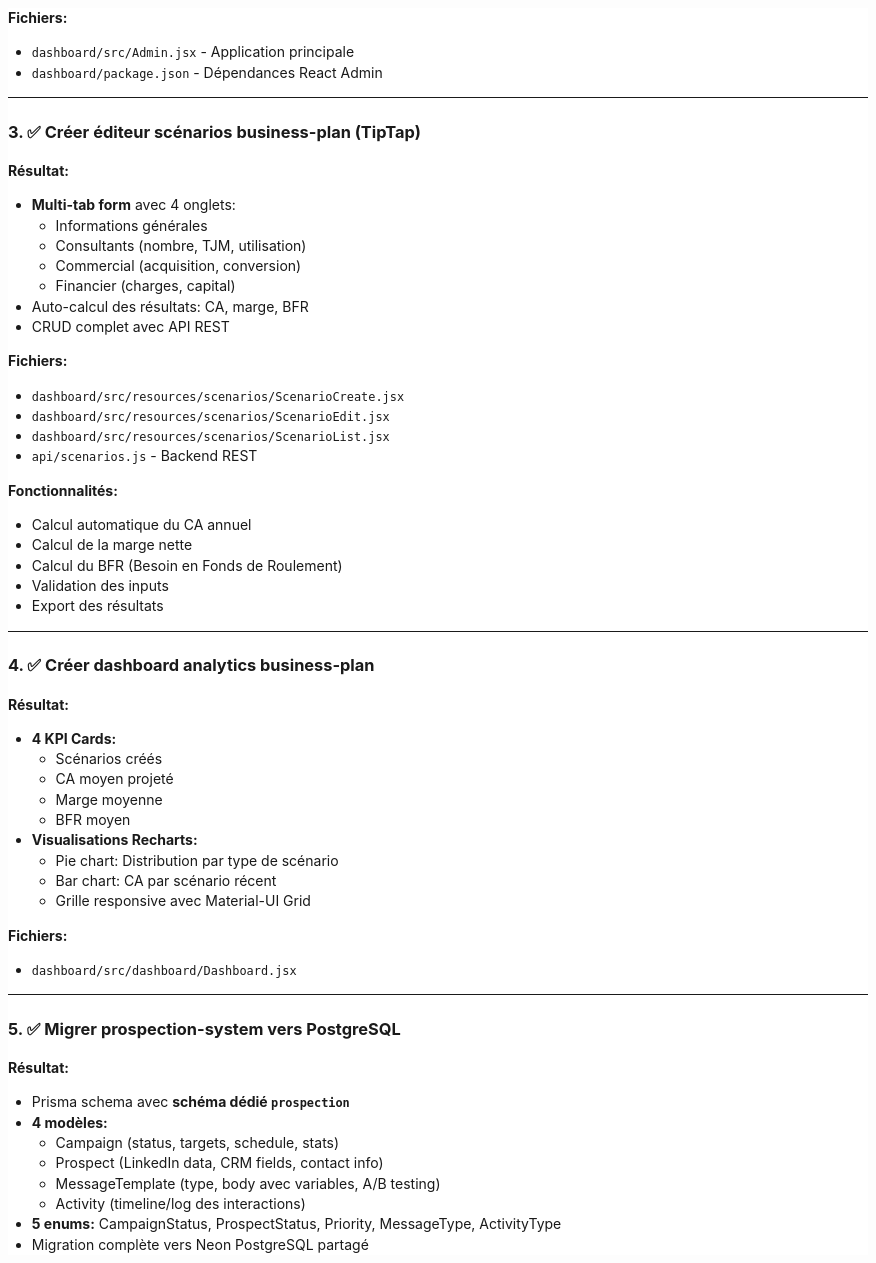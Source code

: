 **Fichiers:**
- `dashboard/src/Admin.jsx` - Application principale
- `dashboard/package.json` - Dépendances React Admin

---

### 3. ✅ Créer éditeur scénarios business-plan (TipTap)

**Résultat:**
- **Multi-tab form** avec 4 onglets:
  - Informations générales
  - Consultants (nombre, TJM, utilisation)
  - Commercial (acquisition, conversion)
  - Financier (charges, capital)
- Auto-calcul des résultats: CA, marge, BFR
- CRUD complet avec API REST

**Fichiers:**
- `dashboard/src/resources/scenarios/ScenarioCreate.jsx`
- `dashboard/src/resources/scenarios/ScenarioEdit.jsx`
- `dashboard/src/resources/scenarios/ScenarioList.jsx`
- `api/scenarios.js` - Backend REST

**Fonctionnalités:**
- Calcul automatique du CA annuel
- Calcul de la marge nette
- Calcul du BFR (Besoin en Fonds de Roulement)
- Validation des inputs
- Export des résultats

---

### 4. ✅ Créer dashboard analytics business-plan

**Résultat:**
- **4 KPI Cards:**
  - Scénarios créés
  - CA moyen projeté
  - Marge moyenne
  - BFR moyen
- **Visualisations Recharts:**
  - Pie chart: Distribution par type de scénario
  - Bar chart: CA par scénario récent
  - Grille responsive avec Material-UI Grid

**Fichiers:**
- `dashboard/src/dashboard/Dashboard.jsx`

---

### 5. ✅ Migrer prospection-system vers PostgreSQL

**Résultat:**
- Prisma schema avec **schéma dédié `prospection`**
- **4 modèles:**
  - Campaign (status, targets, schedule, stats)
  - Prospect (LinkedIn data, CRM fields, contact info)
  - MessageTemplate (type, body avec variables, A/B testing)
  - Activity (timeline/log des interactions)
- **5 enums:** CampaignStatus, ProspectStatus, Priority, MessageType, ActivityType
- Migration complète vers Neon PostgreSQL partagé
